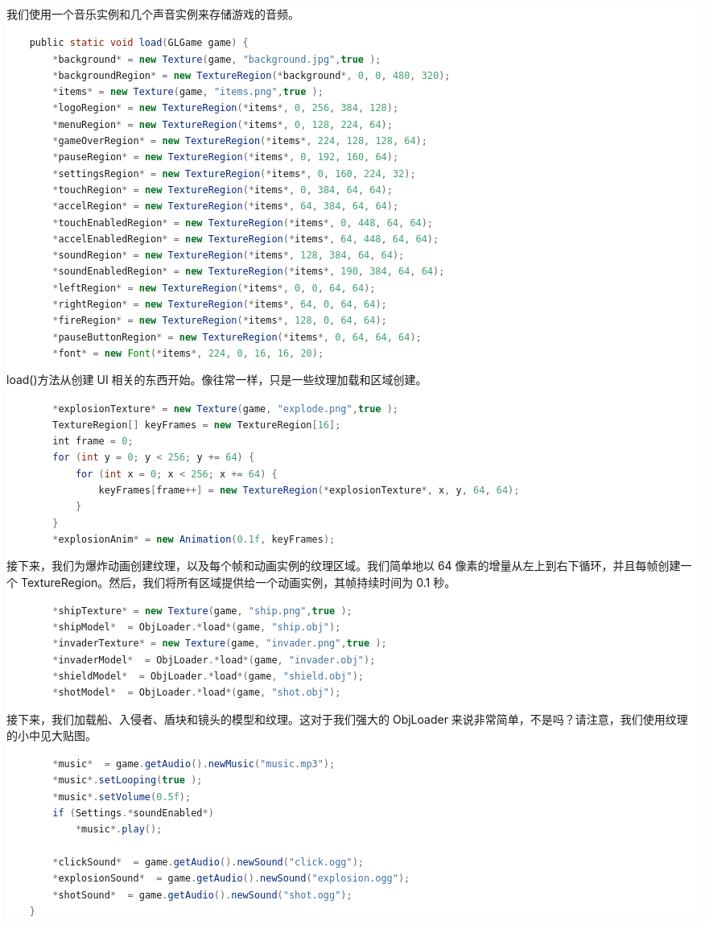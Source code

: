 我们使用一个音乐实例和几个声音实例来存储游戏的音频。

```java
    public static void load(GLGame game) {
        *background* = new Texture(game, "background.jpg",true );
        *backgroundRegion* = new TextureRegion(*background*, 0, 0, 480, 320);
        *items* = new Texture(game, "items.png",true );
        *logoRegion* = new TextureRegion(*items*, 0, 256, 384, 128);
        *menuRegion* = new TextureRegion(*items*, 0, 128, 224, 64);
        *gameOverRegion* = new TextureRegion(*items*, 224, 128, 128, 64);
        *pauseRegion* = new TextureRegion(*items*, 0, 192, 160, 64);
        *settingsRegion* = new TextureRegion(*items*, 0, 160, 224, 32);
        *touchRegion* = new TextureRegion(*items*, 0, 384, 64, 64);
        *accelRegion* = new TextureRegion(*items*, 64, 384, 64, 64);
        *touchEnabledRegion* = new TextureRegion(*items*, 0, 448, 64, 64);
        *accelEnabledRegion* = new TextureRegion(*items*, 64, 448, 64, 64);
        *soundRegion* = new TextureRegion(*items*, 128, 384, 64, 64);
        *soundEnabledRegion* = new TextureRegion(*items*, 190, 384, 64, 64);
        *leftRegion* = new TextureRegion(*items*, 0, 0, 64, 64);
        *rightRegion* = new TextureRegion(*items*, 64, 0, 64, 64);
        *fireRegion* = new TextureRegion(*items*, 128, 0, 64, 64);
        *pauseButtonRegion* = new TextureRegion(*items*, 0, 64, 64, 64);
        *font* = new Font(*items*, 224, 0, 16, 16, 20);
```

load()方法从创建 UI 相关的东西开始。像往常一样，只是一些纹理加载和区域创建。

```java
        *explosionTexture* = new Texture(game, "explode.png",true );
        TextureRegion[] keyFrames = new TextureRegion[16];
        int frame = 0;
        for (int y = 0; y < 256; y += 64) {
            for (int x = 0; x < 256; x += 64) {
                keyFrames[frame++] = new TextureRegion(*explosionTexture*, x, y, 64, 64);
            }
        }
        *explosionAnim* = new Animation(0.1f, keyFrames);
```

接下来，我们为爆炸动画创建纹理，以及每个帧和动画实例的纹理区域。我们简单地以 64 像素的增量从左上到右下循环，并且每帧创建一个 TextureRegion。然后，我们将所有区域提供给一个动画实例，其帧持续时间为 0.1 秒。

```java
        *shipTexture* = new Texture(game, "ship.png",true );
        *shipModel*  = ObjLoader.*load*(game, "ship.obj");
        *invaderTexture* = new Texture(game, "invader.png",true );
        *invaderModel*  = ObjLoader.*load*(game, "invader.obj");
        *shieldModel*  = ObjLoader.*load*(game, "shield.obj");
        *shotModel*  = ObjLoader.*load*(game, "shot.obj");
```

接下来，我们加载船、入侵者、盾块和镜头的模型和纹理。这对于我们强大的 ObjLoader 来说非常简单，不是吗？请注意，我们使用纹理的小中见大贴图。

```java
        *music*  = game.getAudio().newMusic("music.mp3");
        *music*.setLooping(true );
        *music*.setVolume(0.5f);
        if (Settings.*soundEnabled*)
            *music*.play();

        *clickSound*  = game.getAudio().newSound("click.ogg");
        *explosionSound*  = game.getAudio().newSound("explosion.ogg");
        *shotSound*  = game.getAudio().newSound("shot.ogg");
    }
```
